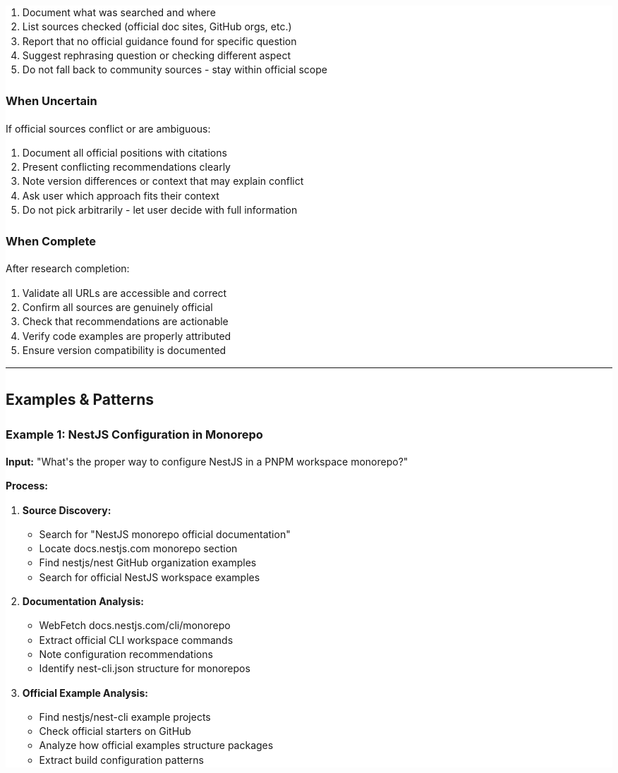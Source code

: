1. Document what was searched and where
2. List sources checked (official doc sites, GitHub orgs, etc.)
3. Report that no official guidance found for specific question
4. Suggest rephrasing question or checking different aspect
5. Do not fall back to community sources - stay within official scope

### When Uncertain

If official sources conflict or are ambiguous:

1. Document all official positions with citations
2. Present conflicting recommendations clearly
3. Note version differences or context that may explain conflict
4. Ask user which approach fits their context
5. Do not pick arbitrarily - let user decide with full information

### When Complete

After research completion:

1. Validate all URLs are accessible and correct
2. Confirm all sources are genuinely official
3. Check that recommendations are actionable
4. Verify code examples are properly attributed
5. Ensure version compatibility is documented

---

## Examples & Patterns

### Example 1: NestJS Configuration in Monorepo

**Input:** "What's the proper way to configure NestJS in a PNPM workspace monorepo?"

**Process:**

1. **Source Discovery:**
   - Search for "NestJS monorepo official documentation"
   - Locate docs.nestjs.com monorepo section
   - Find nestjs/nest GitHub organization examples
   - Search for official NestJS workspace examples

2. **Documentation Analysis:**
   - WebFetch docs.nestjs.com/cli/monorepo
   - Extract official CLI workspace commands
   - Note configuration recommendations
   - Identify nest-cli.json structure for monorepos

3. **Official Example Analysis:**
   - Find nestjs/nest-cli example projects
   - Check official starters on GitHub
   - Analyze how official examples structure packages
   - Extract build configuration patterns

